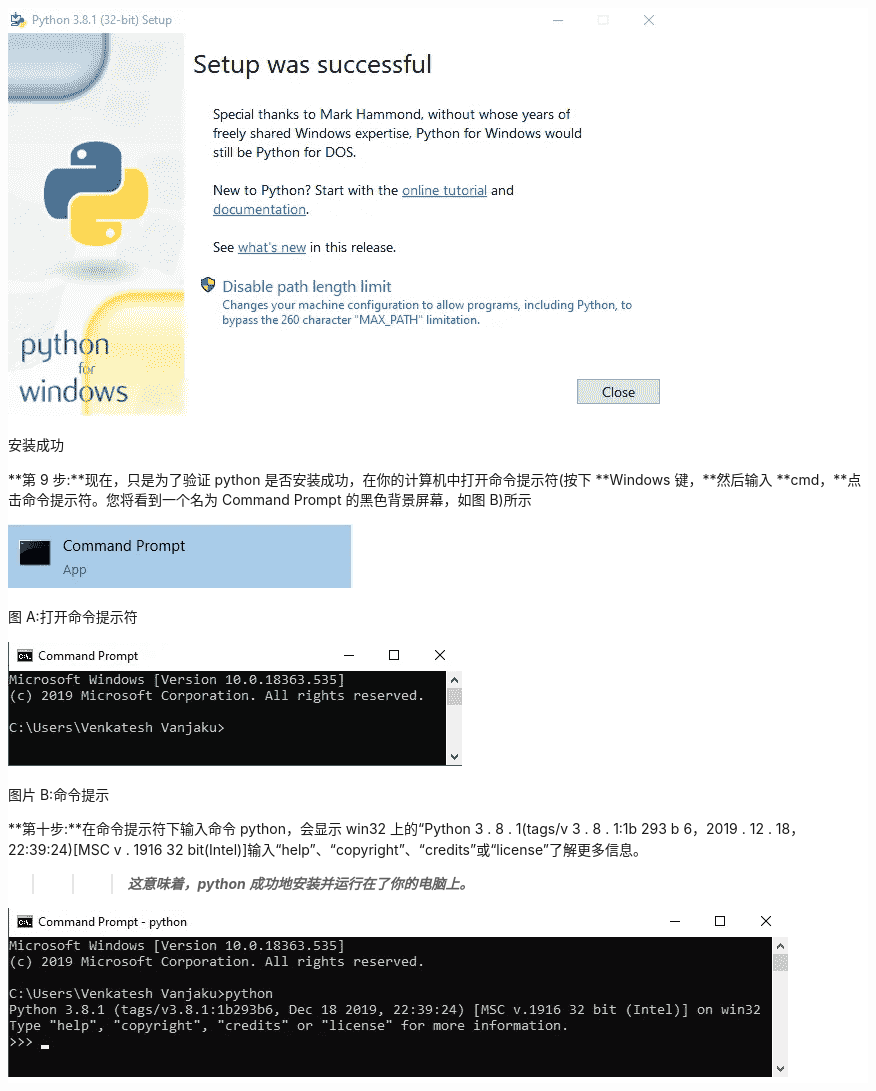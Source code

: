 ![](img/b20c98c348bf3fbb93f80b2c7837eda8.png)

安装成功

**第 9 步:**现在，只是为了验证 python 是否安装成功，在你的计算机中打开命令提示符(按下 **Windows 键，**然后输入 **cmd，**点击命令提示符。您将看到一个名为 Command Prompt 的黑色背景屏幕，如图 B)所示

![](img/781d1125bfd86b837f78190e83b7ca1c.png)

图 A:打开命令提示符

![](img/36fa6cace5264909863611edfeebac79.png)

图片 B:命令提示

**第十步:**在命令提示符下输入命令 python，会显示 win32
上的“Python 3 . 8 . 1(tags/v 3 . 8 . 1:1b 293 b 6，2019 . 12 . 18，22:39:24)[MSC v . 1916 32 bit(Intel)]输入“help”、“copyright”、“credits”或“license”了解更多信息。
>>>***这意味着，python 成功地安装并运行在了你的电脑上。***

![](img/680cceb78fb881968f783a6b7756b19b.png)
